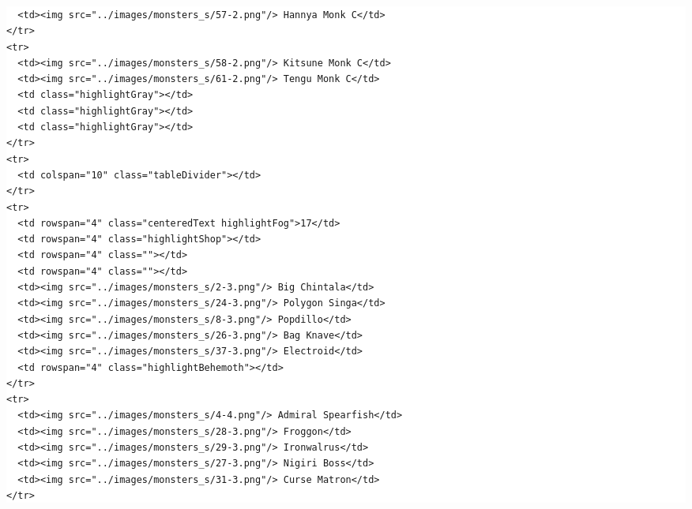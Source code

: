       <td><img src="../images/monsters_s/57-2.png"/> Hannya Monk C</td>
    </tr>
    <tr>
      <td><img src="../images/monsters_s/58-2.png"/> Kitsune Monk C</td>
      <td><img src="../images/monsters_s/61-2.png"/> Tengu Monk C</td>
      <td class="highlightGray"></td>
      <td class="highlightGray"></td>
      <td class="highlightGray"></td>
    </tr>
    <tr>
      <td colspan="10" class="tableDivider"></td>
    </tr>
    <tr>
      <td rowspan="4" class="centeredText highlightFog">17</td>
      <td rowspan="4" class="highlightShop"></td>
      <td rowspan="4" class=""></td>
      <td rowspan="4" class=""></td>
      <td><img src="../images/monsters_s/2-3.png"/> Big Chintala</td>
      <td><img src="../images/monsters_s/24-3.png"/> Polygon Singa</td>
      <td><img src="../images/monsters_s/8-3.png"/> Popdillo</td>
      <td><img src="../images/monsters_s/26-3.png"/> Bag Knave</td>
      <td><img src="../images/monsters_s/37-3.png"/> Electroid</td>
      <td rowspan="4" class="highlightBehemoth"></td>
    </tr>
    <tr>
      <td><img src="../images/monsters_s/4-4.png"/> Admiral Spearfish</td>
      <td><img src="../images/monsters_s/28-3.png"/> Froggon</td>
      <td><img src="../images/monsters_s/29-3.png"/> Ironwalrus</td>
      <td><img src="../images/monsters_s/27-3.png"/> Nigiri Boss</td>
      <td><img src="../images/monsters_s/31-3.png"/> Curse Matron</td>
    </tr>